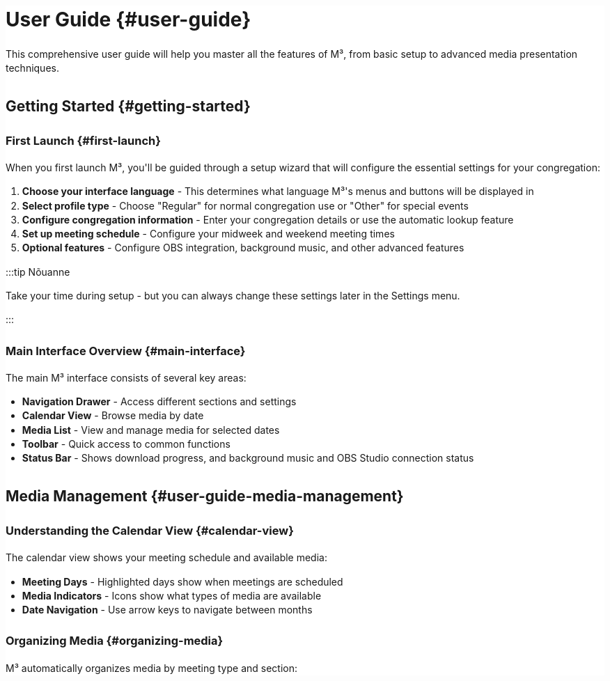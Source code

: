 # User Guide {#user-guide}

This comprehensive user guide will help you master all the features of M³, from basic setup to advanced media presentation techniques.

## Getting Started {#getting-started}

### First Launch {#first-launch}

When you first launch M³, you'll be guided through a setup wizard that will configure the essential settings for your congregation:

1. **Choose your interface language** - This determines what language M³'s menus and buttons will be displayed in
2. **Select profile type** - Choose "Regular" for normal congregation use or "Other" for special events
3. **Configure congregation information** - Enter your congregation details or use the automatic lookup feature
4. **Set up meeting schedule** - Configure your midweek and weekend meeting times
5. **Optional features** - Configure OBS integration, background music, and other advanced features

:::tip Nõuanne

Take your time during setup - but you can always change these settings later in the Settings menu.

:::

### Main Interface Overview {#main-interface}

The main M³ interface consists of several key areas:

- **Navigation Drawer** - Access different sections and settings
- **Calendar View** - Browse media by date
- **Media List** - View and manage media for selected dates
- **Toolbar** - Quick access to common functions
- **Status Bar** - Shows download progress, and background music and OBS Studio connection status

## Media Management {#user-guide-media-management}

### Understanding the Calendar View {#calendar-view}

The calendar view shows your meeting schedule and available media:

- **Meeting Days** - Highlighted days show when meetings are scheduled
- **Media Indicators** - Icons show what types of media are available
- **Date Navigation** - Use arrow keys to navigate between months



### Organizing Media {#organizing-media}

M³ automatically organizes media by meeting type and section:
